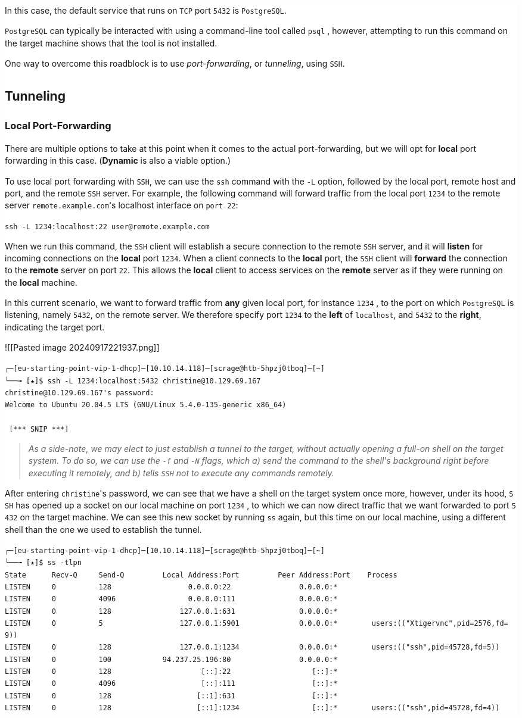 
In this case, the default service that runs on `TCP` port `5432` is `PostgreSQL`.

`PostgreSQL` can typically be interacted with using a command-line tool called `psql` , however, attempting to run this command on the target machine shows that the tool is not installed.

One way to overcome this roadblock is to use *port-forwarding*, or *tunneling*, using `SSH`.

## Tunneling
### Local Port-Forwarding

There are multiple options to take at this point when it comes to the actual port-forwarding, but we will opt for **local** port forwarding in this case. (**Dynamic** is also a viable option.)

To use local port forwarding with `SSH`, we can use the `ssh` command with the `-L` option, followed by the local port, remote host and port, and the remote `SSH` server.
For example, the following command will forward traffic from the local port `1234` to the remote server `remote.example.com`'s localhost interface on `port 22`:

	ssh -L 1234:localhost:22 user@remote.example.com

When we run this command, the `SSH` client will establish a secure connection to the remote `SSH` server, and it will **listen** for incoming connections on the **local** port `1234`. When a client connects to the **local** port, the `SSH` client will **forward** the connection to the **remote** server on port `22`. This allows the **local** client to access services on the **remote** server as if they were running on the **local** machine.

In this current scenario, we want to forward traffic from **any** given local port, for instance `1234` , to the port on which `PostgreSQL` is listening, namely `5432`, on the remote server. We therefore specify port `1234` to the **left** of `localhost`, and `5432` to the **right**, indicating the target port.

![[Pasted image 20240917221937.png]]

	┌─[eu-starting-point-vip-1-dhcp]─[10.10.14.118]─[scrage@htb-5hpzj0tboq]─[~]
	└──╼ [★]$ ssh -L 1234:localhost:5432 christine@10.129.69.167
	christine@10.129.69.167's password: 
	Welcome to Ubuntu 20.04.5 LTS (GNU/Linux 5.4.0-135-generic x86_64)
	
	 [*** SNIP ***]

> *As a side-note, we may elect to just establish a tunnel to the target, without actually opening a full-on shell on the target system. To do so, we can use the `-f` and `-N` flags, which a) send the command to the shell's background right before executing it remotely, and b) tells `SSH` not to execute any commands remotely.*

After entering `christine`'s password, we can see that we have a shell on the target system once more, however, under its hood, `SSH` has opened up a socket on our local machine on port `1234` , to which we can now direct traffic that we want forwarded to port `5432` on the target machine. We can see this new socket by running `ss` again, but this time on our local machine, using a different shell than the one we used to establish the tunnel.

	┌─[eu-starting-point-vip-1-dhcp]─[10.10.14.118]─[scrage@htb-5hpzj0tboq]─[~]
	└──╼ [★]$ ss -tlpn
	State      Recv-Q     Send-Q         Local Address:Port         Peer Address:Port    Process                                 
	LISTEN     0          128                  0.0.0.0:22                0.0.0.0:*                                               
	LISTEN     0          4096                 0.0.0.0:111               0.0.0.0:*                                               
	LISTEN     0          128                127.0.0.1:631               0.0.0.0:*                                               
	LISTEN     0          5                  127.0.0.1:5901              0.0.0.0:*        users:(("Xtigervnc",pid=2576,fd=9))    
	LISTEN     0          128                127.0.0.1:1234              0.0.0.0:*        users:(("ssh",pid=45728,fd=5))         
	LISTEN     0          100            94.237.25.196:80                0.0.0.0:*                                               
	LISTEN     0          128                     [::]:22                   [::]:*                                               
	LISTEN     0          4096                    [::]:111                  [::]:*                                               
	LISTEN     0          128                    [::1]:631                  [::]:*                                               
	LISTEN     0          128                    [::1]:1234                 [::]:*        users:(("ssh",pid=45728,fd=4))         